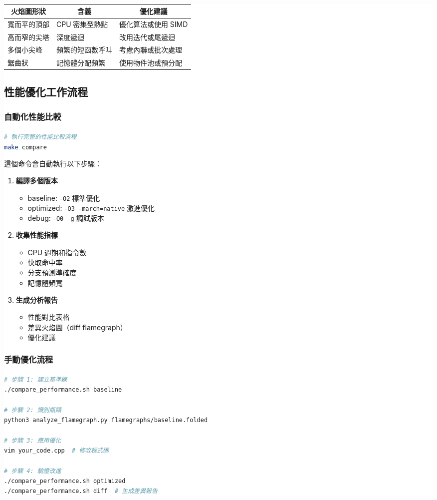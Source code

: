 | 火焰圖形狀 | 含義 | 優化建議 |
|------------|------|----------|
| 寬而平的頂部 | CPU 密集型熱點 | 優化算法或使用 SIMD |
| 高而窄的尖塔 | 深度遞迴 | 改用迭代或尾遞迴 |
| 多個小尖峰 | 頻繁的短函數呼叫 | 考慮內聯或批次處理 |
| 鋸齒狀 | 記憶體分配頻繁 | 使用物件池或預分配 |

## 性能優化工作流程

### 自動化性能比較

```bash
# 執行完整的性能比較流程
make compare
```

這個命令會自動執行以下步驟：

1. **編譯多個版本**
   - baseline: `-O2` 標準優化
   - optimized: `-O3 -march=native` 激進優化
   - debug: `-O0 -g` 調試版本

2. **收集性能指標**
   - CPU 週期和指令數
   - 快取命中率
   - 分支預測準確度
   - 記憶體頻寬

3. **生成分析報告**
   - 性能對比表格
   - 差異火焰圖（diff flamegraph）
   - 優化建議

### 手動優化流程

```bash
# 步驟 1: 建立基準線
./compare_performance.sh baseline

# 步驟 2: 識別瓶頸
python3 analyze_flamegraph.py flamegraphs/baseline.folded

# 步驟 3: 應用優化
vim your_code.cpp  # 修改程式碼

# 步驟 4: 驗證改進
./compare_performance.sh optimized
./compare_performance.sh diff  # 生成差異報告
```
